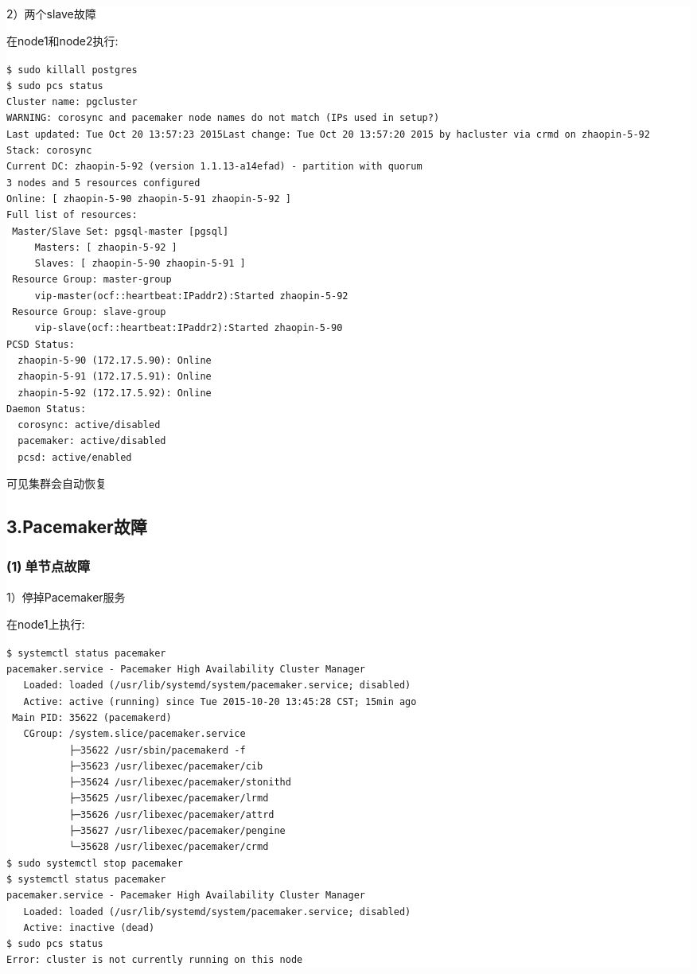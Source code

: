 2）两个slave故障

在node1和node2执行:

	$ sudo killall postgres
	$ sudo pcs status
	Cluster name: pgcluster
	WARNING: corosync and pacemaker node names do not match (IPs used in setup?)
	Last updated: Tue Oct 20 13:57:23 2015Last change: Tue Oct 20 13:57:20 2015 by hacluster via crmd on zhaopin-5-92
	Stack: corosync
	Current DC: zhaopin-5-92 (version 1.1.13-a14efad) - partition with quorum
	3 nodes and 5 resources configured
	Online: [ zhaopin-5-90 zhaopin-5-91 zhaopin-5-92 ]
	Full list of resources:
	 Master/Slave Set: pgsql-master [pgsql]
	     Masters: [ zhaopin-5-92 ]
	     Slaves: [ zhaopin-5-90 zhaopin-5-91 ]
	 Resource Group: master-group
	     vip-master(ocf::heartbeat:IPaddr2):Started zhaopin-5-92
	 Resource Group: slave-group
	     vip-slave(ocf::heartbeat:IPaddr2):Started zhaopin-5-90
	PCSD Status:
	  zhaopin-5-90 (172.17.5.90): Online
	  zhaopin-5-91 (172.17.5.91): Online
	  zhaopin-5-92 (172.17.5.92): Online
	Daemon Status:
	  corosync: active/disabled
	  pacemaker: active/disabled
	  pcsd: active/enabled

可见集群会自动恢复


## 3.Pacemaker故障
### (1) 单节点故障

1）停掉Pacemaker服务

在node1上执行:

	$ systemctl status pacemaker
	pacemaker.service - Pacemaker High Availability Cluster Manager
	   Loaded: loaded (/usr/lib/systemd/system/pacemaker.service; disabled)
	   Active: active (running) since Tue 2015-10-20 13:45:28 CST; 15min ago
	 Main PID: 35622 (pacemakerd)
	   CGroup: /system.slice/pacemaker.service
	           ├─35622 /usr/sbin/pacemakerd -f
	           ├─35623 /usr/libexec/pacemaker/cib
	           ├─35624 /usr/libexec/pacemaker/stonithd
	           ├─35625 /usr/libexec/pacemaker/lrmd
	           ├─35626 /usr/libexec/pacemaker/attrd
	           ├─35627 /usr/libexec/pacemaker/pengine
	           └─35628 /usr/libexec/pacemaker/crmd
	$ sudo systemctl stop pacemaker
	$ systemctl status pacemaker
	pacemaker.service - Pacemaker High Availability Cluster Manager
	   Loaded: loaded (/usr/lib/systemd/system/pacemaker.service; disabled)
	   Active: inactive (dead)
	$ sudo pcs status
	Error: cluster is not currently running on this node

